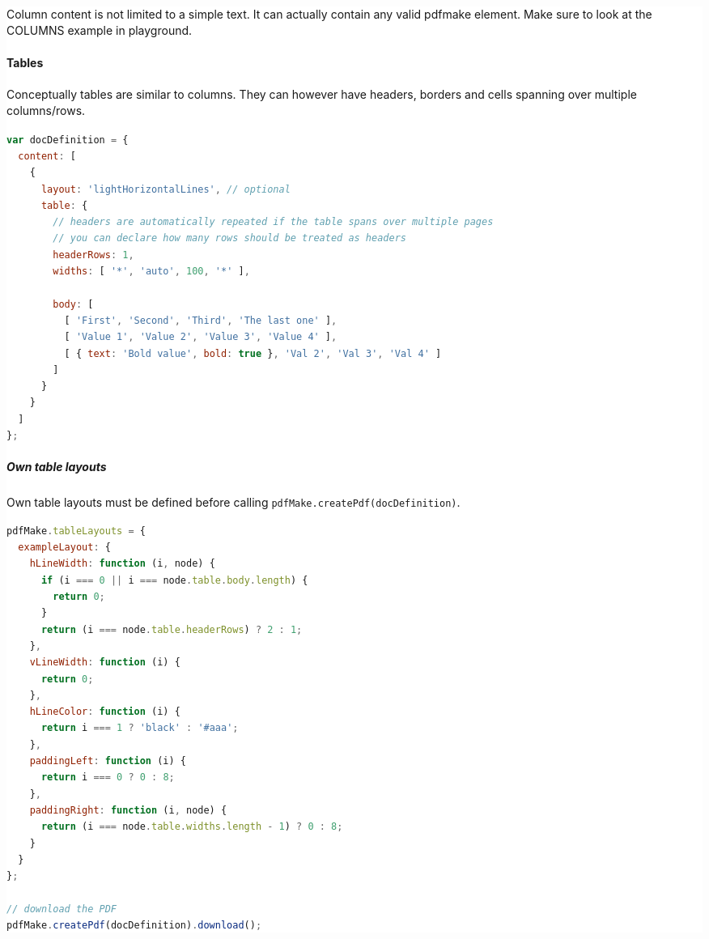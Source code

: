 Column content is not limited to a simple text. It can actually contain any valid pdfmake element. Make sure to look at the COLUMNS example in playground.

#### Tables

Conceptually tables are similar to columns. They can however have headers, borders and cells spanning over multiple columns/rows.

```js
var docDefinition = {
  content: [
    {
      layout: 'lightHorizontalLines', // optional
      table: {
        // headers are automatically repeated if the table spans over multiple pages
        // you can declare how many rows should be treated as headers
        headerRows: 1,
        widths: [ '*', 'auto', 100, '*' ],

        body: [
          [ 'First', 'Second', 'Third', 'The last one' ],
          [ 'Value 1', 'Value 2', 'Value 3', 'Value 4' ],
          [ { text: 'Bold value', bold: true }, 'Val 2', 'Val 3', 'Val 4' ]
        ]
      }
    }
  ]
};
```

##### Own table layouts

Own table layouts must be defined before calling `pdfMake.createPdf(docDefinition)`.
```js
pdfMake.tableLayouts = {
  exampleLayout: {
    hLineWidth: function (i, node) {
      if (i === 0 || i === node.table.body.length) {
        return 0;
      }
      return (i === node.table.headerRows) ? 2 : 1;
    },
    vLineWidth: function (i) {
      return 0;
    },
    hLineColor: function (i) {
      return i === 1 ? 'black' : '#aaa';
    },
    paddingLeft: function (i) {
      return i === 0 ? 0 : 8;
    },
    paddingRight: function (i, node) {
      return (i === node.table.widths.length - 1) ? 0 : 8;
    }
  }
};

// download the PDF
pdfMake.createPdf(docDefinition).download();
```


[travis_img]: https://travis-ci.org/bpampuch/pdfmake.svg?branch=master
[travis_url]: https://travis-ci.org/bpampuch/pdfmake
[github_img]: https://img.shields.io/github/release/bpampuch/pdfmake.svg
[github_url]: https://github.com/bpampuch/pdfmake/releases/latest
[npm_img]: https://img.shields.io/npm/v/pdfmake.svg?colorB=0E7FBF
[npm_url]: https://www.npmjs.com/package/pdfmake
[bower_img]: https://img.shields.io/bower/v/pdfmake.svg?colorB=0E7FBF
[bower_url]: https://github.com/bpampuch/pdfmake
[packagist_img]: https://img.shields.io/packagist/v/bpampuch/pdfmake.svg?colorB=0E7FBF
[packagist_url]: https://packagist.org/packages/bpampuch/pdfmake
[cdnjs_img]: https://img.shields.io/cdnjs/v/pdfmake.svg?colorB=0E7FBF
[cndjs_url]: https://cdnjs.com/libraries/pdfmake